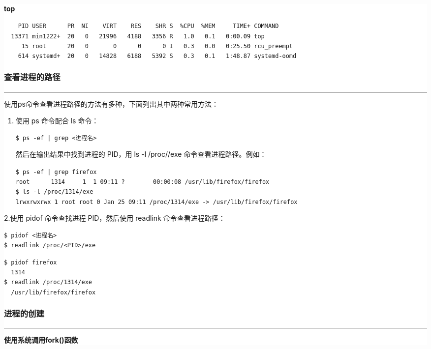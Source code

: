 **top**

```
    PID USER      PR  NI    VIRT    RES    SHR S  %CPU  %MEM     TIME+ COMMAND
  13371 min1222+  20   0   21996   4188   3356 R   1.0   0.1   0:00.09 top
     15 root      20   0       0      0      0 I   0.3   0.0   0:25.50 rcu_preempt
    614 systemd+  20   0   14828   6188   5392 S   0.3   0.1   1:48.87 systemd-oomd
```



### 查看进程的路径

***

使用ps命令查看进程路径的方法有多种，下面列出其中两种常用方法：

1. 使用 ps 命令配合 ls 命令：

   ```
   $ ps -ef | grep <进程名>
   ```

   然后在输出结果中找到进程的 PID，用 ls -l /proc/<PID>/exe 命令查看进程路径。例如：

   ```
   $ ps -ef | grep firefox
   root      1314     1  1 09:11 ?        00:00:08 /usr/lib/firefox/firefox
   $ ls -l /proc/1314/exe
   lrwxrwxrwx 1 root root 0 Jan 25 09:11 /proc/1314/exe -> /usr/lib/firefox/firefox
   
   ```

2.使用 pidof 命令查找进程 PID，然后使用 readlink 命令查看进程路径：

  ```
  $ pidof <进程名>
  $ readlink /proc/<PID>/exe

  ```

  ```
$ pidof firefox
	1314
$ readlink /proc/1314/exe
	/usr/lib/firefox/firefox

  ```

   







### 进程的创建

****

**使用系统调用fork()函数**
